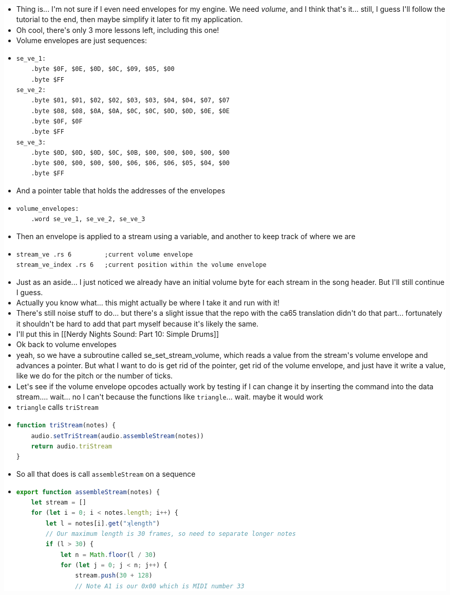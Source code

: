 - Thing is... I'm not sure if I even need envelopes for my engine. We need *volume*, and I think that's it... still, I guess I'll follow the tutorial to the end, then maybe simplify it later to fit my application.
- Oh cool, there's only 3 more lessons left, including this one!
- Volume envelopes are just sequences:
- ```z80
  se_ve_1:
      .byte $0F, $0E, $0D, $0C, $09, $05, $00
      .byte $FF
  se_ve_2:
      .byte $01, $01, $02, $02, $03, $03, $04, $04, $07, $07
      .byte $08, $08, $0A, $0A, $0C, $0C, $0D, $0D, $0E, $0E
      .byte $0F, $0F
      .byte $FF
  se_ve_3:
      .byte $0D, $0D, $0D, $0C, $0B, $00, $00, $00, $00, $00
      .byte $00, $00, $00, $00, $06, $06, $06, $05, $04, $00
      .byte $FF
  ```
- And a pointer table that holds the addresses of the envelopes
- ```z80
  volume_envelopes:
      .word se_ve_1, se_ve_2, se_ve_3
  ```
- Then an envelope is applied to a stream using a variable, and another to keep track of where we are
- ```z80
  stream_ve .rs 6         ;current volume envelope
  stream_ve_index .rs 6   ;current position within the volume envelope
  ```
- Just as an aside... I just noticed we already have an initial volume byte for each stream in the song header. But I'll still continue I guess.
- Actually you know what... this might actually be where I take it and run with it!
- There's still noise stuff to do... but there's a slight issue that the repo with the ca65 translation didn't do that part... fortunately it shouldn't be hard to add that part myself because it's likely the same.
- I'll put this in [[Nerdy Nights Sound: Part 10: Simple Drums]]
- Ok back to volume envelopes
- yeah, so we have a subroutine called se_set_stream_volume, which reads a value from the stream's volume envelope and advances a pointer. But what I want to do is get rid of the pointer, get rid of the volume envelope, and just have it write a value, like we do for the pitch or the number of ticks.
- Let's see if the volume envelope opcodes actually work by testing if I can change it by inserting the command into the data stream.... wait... no I can't because the functions like `triangle`... wait. maybe it would work
- `triangle` calls `triStream`
- ```js
  function triStream(notes) {
      audio.setTriStream(audio.assembleStream(notes))
      return audio.triStream
  }
  ```
- So all that does is call `assembleStream` on a sequence
- ```js
  export function assembleStream(notes) {
      let stream = []
      for (let i = 0; i < notes.length; i++) {
          let l = notes[i].get("ʞlength")
          // Our maximum length is 30 frames, so need to separate longer notes
          if (l > 30) {
              let n = Math.floor(l / 30)
              for (let j = 0; j < n; j++) {
                  stream.push(30 + 128)
                  // Note A1 is our 0x00 which is MIDI number 33